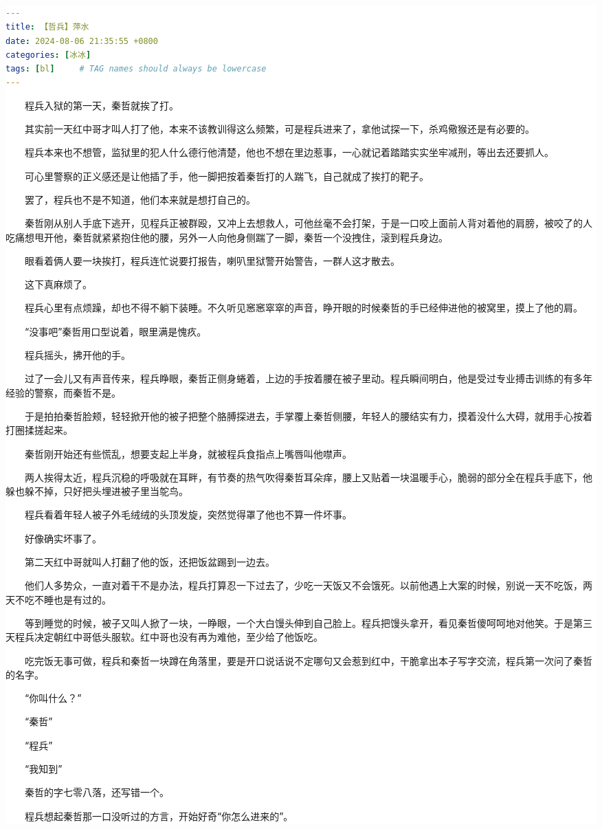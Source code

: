 ```yaml
---
title: 【哲兵】萍水
date: 2024-08-06 21:35:55 +0800
categories: [冰冰]
tags: [bl]     # TAG names should always be lowercase
---
```

　　程兵入狱的第一天，秦哲就挨了打。

　　其实前一天红中哥才叫人打了他，本来不该教训得这么频繁，可是程兵进来了，拿他试探一下，杀鸡儆猴还是有必要的。

　　程兵本来也不想管，监狱里的犯人什么德行他清楚，他也不想在里边惹事，一心就记着踏踏实实坐牢减刑，等出去还要抓人。

　　可心里警察的正义感还是让他插了手，他一脚把按着秦哲打的人踹飞，自己就成了挨打的靶子。

　　罢了，程兵也不是不知道，他们本来就是想打自己的。

　　秦哲刚从别人手底下逃开，见程兵正被群殴，又冲上去想救人，可他丝毫不会打架，于是一口咬上面前人背对着他的肩膀，被咬了的人吃痛想甩开他，秦哲就紧紧抱住他的腰，另外一人向他身侧踹了一脚，秦哲一个没拽住，滚到程兵身边。

　　眼看着俩人要一块挨打，程兵连忙说要打报告，喇叭里狱警开始警告，一群人这才散去。

　　这下真麻烦了。

　　程兵心里有点烦躁，却也不得不躺下装睡。不久听见窸窸窣窣的声音，睁开眼的时候秦哲的手已经伸进他的被窝里，摸上了他的肩。

　　“没事吧”秦哲用口型说着，眼里满是愧疚。

　　程兵摇头，拂开他的手。

　　过了一会儿又有声音传来，程兵睁眼，秦哲正侧身蜷着，上边的手按着腰在被子里动。程兵瞬间明白，他是受过专业搏击训练的有多年经验的警察，而秦哲不是。

　　于是拍拍秦哲脸颊，轻轻掀开他的被子把整个胳膊探进去，手掌覆上秦哲侧腰，年轻人的腰结实有力，摸着没什么大碍，就用手心按着打圈揉搓起来。

　　秦哲刚开始还有些慌乱，想要支起上半身，就被程兵食指点上嘴唇叫他噤声。

　　两人挨得太近，程兵沉稳的呼吸就在耳畔，有节奏的热气吹得秦哲耳朵痒，腰上又贴着一块温暖手心，脆弱的部分全在程兵手底下，他躲也躲不掉，只好把头埋进被子里当鸵鸟。

　　程兵看着年轻人被子外毛绒绒的头顶发旋，突然觉得罩了他也不算一件坏事。

　　好像确实坏事了。

　　第二天红中哥就叫人打翻了他的饭，还把饭盆踢到一边去。

　　他们人多势众，一直对着干不是办法，程兵打算忍一下过去了，少吃一天饭又不会饿死。以前他遇上大案的时候，别说一天不吃饭，两天不吃不睡也是有过的。

　　等到睡觉的时候，被子又叫人掀了一块，一睁眼，一个大白馒头伸到自己脸上。程兵把馒头拿开，看见秦哲傻呵呵地对他笑。于是第三天程兵决定朝红中哥低头服软。红中哥也没有再为难他，至少给了他饭吃。

　　吃完饭无事可做，程兵和秦哲一块蹲在角落里，要是开口说话说不定哪句又会惹到红中，干脆拿出本子写字交流，程兵第一次问了秦哲的名字。

　　“你叫什么？”

　　“秦哲”

　　“程兵”

　　“我知到”

　　秦哲的字七零八落，还写错一个。

　　程兵想起秦哲那一口没听过的方言，开始好奇“你怎么进来的”。

